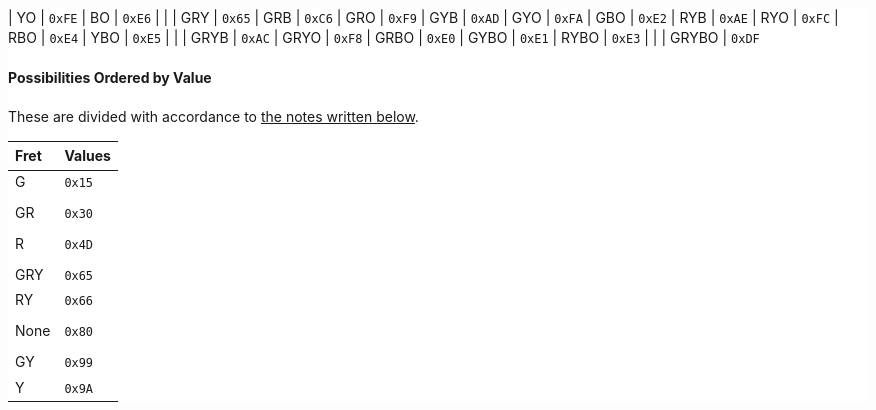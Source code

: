 | YO    | `0xFE`
| BO    | `0xE6`
| |
| GRY   | `0x65`
| GRB   | `0xC6`
| GRO   | `0xF9`
| GYB   | `0xAD`
| GYO   | `0xFA`
| GBO   | `0xE2`
| RYB   | `0xAE`
| RYO   | `0xFC`
| RBO   | `0xE4`
| YBO   | `0xE5`
| |
| GRYB  | `0xAC`
| GRYO  | `0xF8`
| GRBO  | `0xE0`
| GYBO  | `0xE1`
| RYBO  | `0xE3`
| |
| GRYBO | `0xDF`

#### Possibilities Ordered by Value

These are divided with accordance to [the notes written below](#other-notes).

| Fret  | Values
| :---  | :-----
| G     | `0x15`
| |
| GR    | `0x30`
| |
| R     | `0x4D`
| |
| GRY   | `0x65`
| RY    | `0x66`
| |
| None  | `0x80`
| |
| GY    | `0x99`
| Y     | `0x9A`